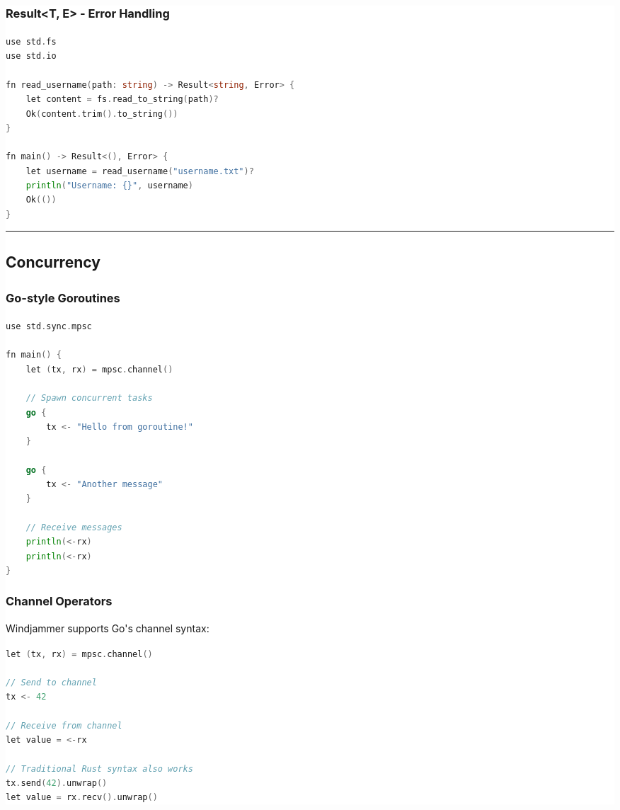 ### Result<T, E> - Error Handling

```go
use std.fs
use std.io

fn read_username(path: string) -> Result<string, Error> {
    let content = fs.read_to_string(path)?
    Ok(content.trim().to_string())
}

fn main() -> Result<(), Error> {
    let username = read_username("username.txt")?
    println("Username: {}", username)
    Ok(())
}
```

---

## Concurrency

### Go-style Goroutines

```go
use std.sync.mpsc

fn main() {
    let (tx, rx) = mpsc.channel()
    
    // Spawn concurrent tasks
    go {
        tx <- "Hello from goroutine!"
    }
    
    go {
        tx <- "Another message"
    }
    
    // Receive messages
    println(<-rx)
    println(<-rx)
}
```

### Channel Operators

Windjammer supports Go's channel syntax:

```go
let (tx, rx) = mpsc.channel()

// Send to channel
tx <- 42

// Receive from channel
let value = <-rx

// Traditional Rust syntax also works
tx.send(42).unwrap()
let value = rx.recv().unwrap()
```
